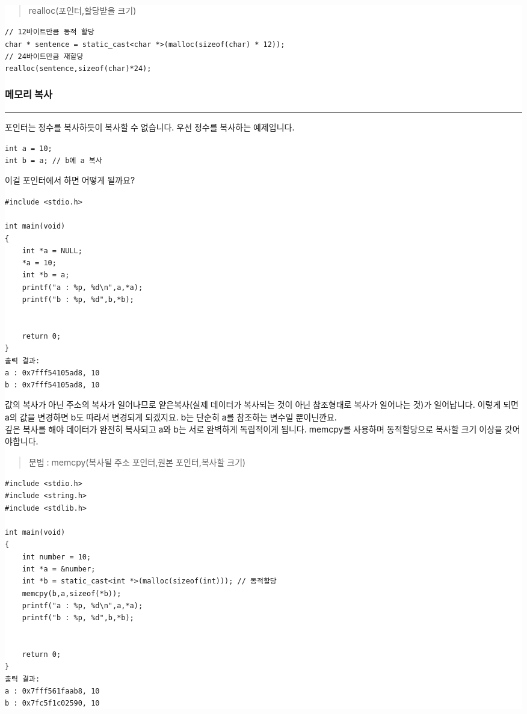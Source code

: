 > realloc(포인터,할당받을 크기)

```
// 12바이트만큼 동적 할당
char * sentence = static_cast<char *>(malloc(sizeof(char) * 12));
// 24바이트만큼 재할당
realloc(sentence,sizeof(char)*24);
```

### 메모리 복사
---
포인터는 정수를 복사하듯이 복사할 수 없습니다. 우선 정수를 복사하는 예제입니다.

```
int a = 10;
int b = a; // b에 a 복사
```

이걸 포인터에서 하면 어떻게 될까요?

```
#include <stdio.h>

int main(void)
{
    int *a = NULL;
    *a = 10;
    int *b = a;
    printf("a : %p, %d\n",a,*a);
    printf("b : %p, %d",b,*b);


    return 0;
}
출력 결과:
a : 0x7fff54105ad8, 10
b : 0x7fff54105ad8, 10
```

값의 복사가 아닌 주소의 복사가 일어나므로 얕은복사(실제 데이터가 복사되는 것이 아닌 참조형태로 복사가 일어나는 것)가 일어납니다. 이렇게 되면 a의 값을 변경하면 b도 따라서 변경되게 되겠지요. b는 단순히 a를 참조하는 변수일 뿐이닌깐요.  
깊은 복사를 해야 데이터가 완전히 복사되고 a와 b는 서로 완벽하게 독립적이게 됩니다. memcpy를 사용하며 동적할당으로 복사할 크기 이상을 갖어야합니다.

> 문법 : memcpy(복사될 주소 포인터,원본 포인터,복사할 크기)


```
#include <stdio.h>
#include <string.h>
#include <stdlib.h>

int main(void)
{
    int number = 10;
    int *a = &number;
    int *b = static_cast<int *>(malloc(sizeof(int))); // 동적할당
    memcpy(b,a,sizeof(*b));
    printf("a : %p, %d\n",a,*a);
    printf("b : %p, %d",b,*b);


    return 0;
}
출력 결과:
a : 0x7fff561faab8, 10
b : 0x7fc5f1c02590, 10
```
